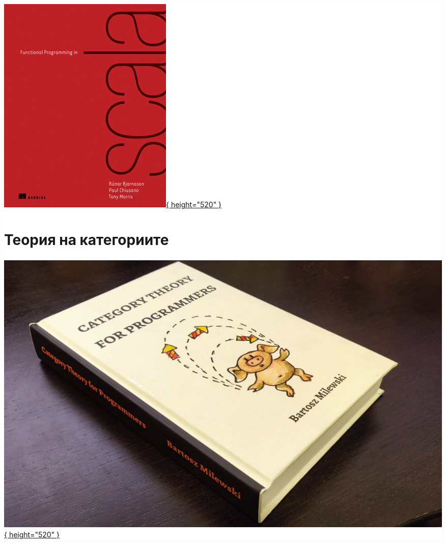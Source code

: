 [![](images/10-monads-and-applicatives/functional-programming-in-scala.jpeg){ height="520" }](https://www.manning.com/books/functional-programming-in-scala)

# Теория на категориите

[![](images/10-monads-and-applicatives/category-theory-for-programmers.png){ height="520" }](https://github.com/hmemcpy/milewski-ctfp-pdf)
